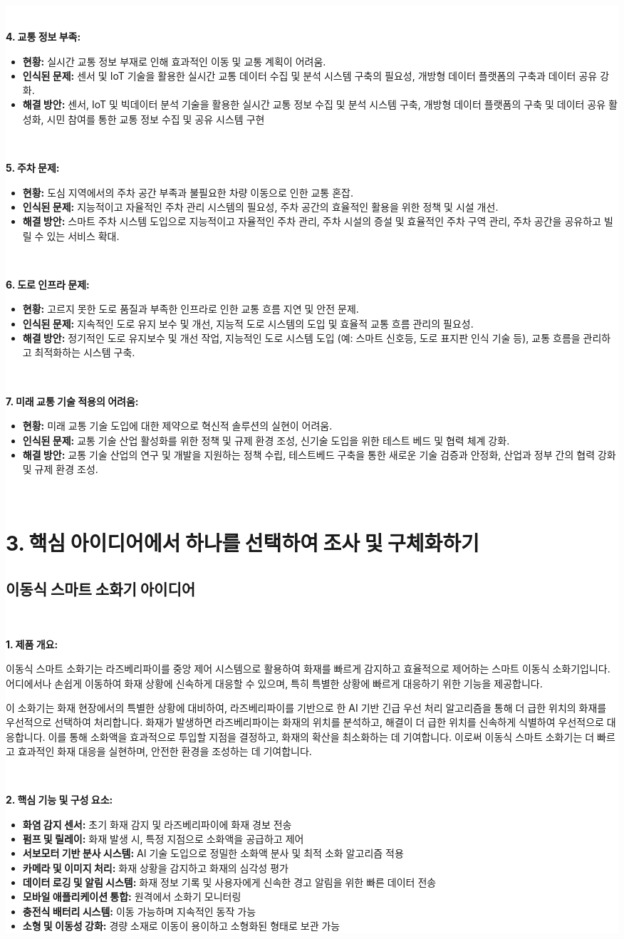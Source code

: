 <br>

**4. 교통 정보 부족:**

- **현황:** 실시간 교통 정보 부재로 인해 효과적인 이동 및 교통 계획이 어려움.
- **인식된 문제:** 센서 및 IoT 기술을 활용한 실시간 교통 데이터 수집 및 분석 시스템 구축의 필요성, 개방형 데이터 플랫폼의 구축과 데이터 공유 강화.
- **해결 방안:** 센서, IoT 및 빅데이터 분석 기술을 활용한 실시간 교통 정보 수집 및 분석 시스템 구축, 개방형 데이터 플랫폼의 구축 및 데이터 공유 활성화, 시민 참여를 통한 교통 정보 수집 및 공유 시스템 구현

<br>

**5. 주차 문제:**

- **현황:** 도심 지역에서의 주차 공간 부족과 불필요한 차량 이동으로 인한 교통 혼잡.
- **인식된 문제:** 지능적이고 자율적인 주차 관리 시스템의 필요성, 주차 공간의 효율적인 활용을 위한 정책 및 시설 개선.
- **해결 방안:** 스마트 주차 시스템 도입으로 지능적이고 자율적인 주차 관리, 주차 시설의 증설 및 효율적인 주차 구역 관리, 주차 공간을 공유하고 빌릴 수 있는 서비스 확대.

<br>

**6. 도로 인프라 문제:**

- **현황:** 고르지 못한 도로 품질과 부족한 인프라로 인한 교통 흐름 지연 및 안전 문제.
- **인식된 문제:** 지속적인 도로 유지 보수 및 개선, 지능적 도로 시스템의 도입 및 효율적 교통 흐름 관리의 필요성.
- **해결 방안:** 정기적인 도로 유지보수 및 개선 작업, 지능적인 도로 시스템 도입 (예: 스마트 신호등, 도로 표지판 인식 기술 등), 교통 흐름을 관리하고 최적화하는 시스템 구축.

<br>

**7. 미래 교통 기술 적용의 어려움:**

- **현황:** 미래 교통 기술 도입에 대한 제약으로 혁신적 솔루션의 실현이 어려움.
- **인식된 문제:** 교통 기술 산업 활성화를 위한 정책 및 규제 환경 조성, 신기술 도입을 위한 테스트 베드 및 협력 체계 강화.
- **해결 방안:** 교통 기술 산업의 연구 및 개발을 지원하는 정책 수립, 테스트베드 구축을 통한 새로운 기술 검증과 안정화, 산업과 정부 간의 협력 강화 및 규제 환경 조성.

<br>

# 3. 핵심 아이디어에서 하나를 선택하여 조사 및 구체화하기

## **이동식 스마트 소화기 아이디어**

<br>

**1. 제품 개요:**

이동식 스마트 소화기는 라즈베리파이를 중앙 제어 시스템으로 활용하여 화재를 빠르게 감지하고 효율적으로 제어하는 스마트 이동식 소화기입니다. 어디에서나 손쉽게 이동하여 화재 상황에 신속하게 대응할 수 있으며, 특히 특별한 상황에 빠르게 대응하기 위한 기능을 제공합니다.

이 소화기는 화재 현장에서의 특별한 상황에 대비하여, 라즈베리파이를 기반으로 한 AI 기반 긴급 우선 처리 알고리즘을 통해 더 급한 위치의 화재를 우선적으로 선택하여 처리합니다. 화재가 발생하면 라즈베리파이는 화재의 위치를 분석하고, 해결이 더 급한 위치를 신속하게 식별하여 우선적으로 대응합니다. 이를 통해 소화액을 효과적으로 투입할 지점을 결정하고, 화재의 확산을 최소화하는 데 기여합니다. 이로써 이동식 스마트 소화기는 더 빠르고 효과적인 화재 대응을 실현하며, 안전한 환경을 조성하는 데 기여합니다.

<br>

**2. 핵심 기능 및 구성 요소:**

- **화염 감지 센서:** 초기 화재 감지 및 라즈베리파이에 화재 경보 전송
- **펌프 및 릴레이:** 화재 발생 시, 특정 지점으로 소화액을 공급하고 제어
- **서보모터 기반 분사 시스템:** AI 기술 도입으로 정밀한 소화액 분사 및 최적 소화 알고리즘 적용
- **카메라 및 이미지 처리:** 화재 상황을 감지하고 화재의 심각성 평가
- **데이터 로깅 및 알림 시스템:** 화재 정보 기록 및 사용자에게 신속한 경고 알림을 위한 빠른 데이터 전송
- **모바일 애플리케이션 통합:** 원격에서 소화기 모니터링
- **충전식 배터리 시스템:** 이동 가능하며 지속적인 동작 가능
- **소형 및 이동성 강화:** 경량 소재로 이동이 용이하고 소형화된 형태로 보관 가능
